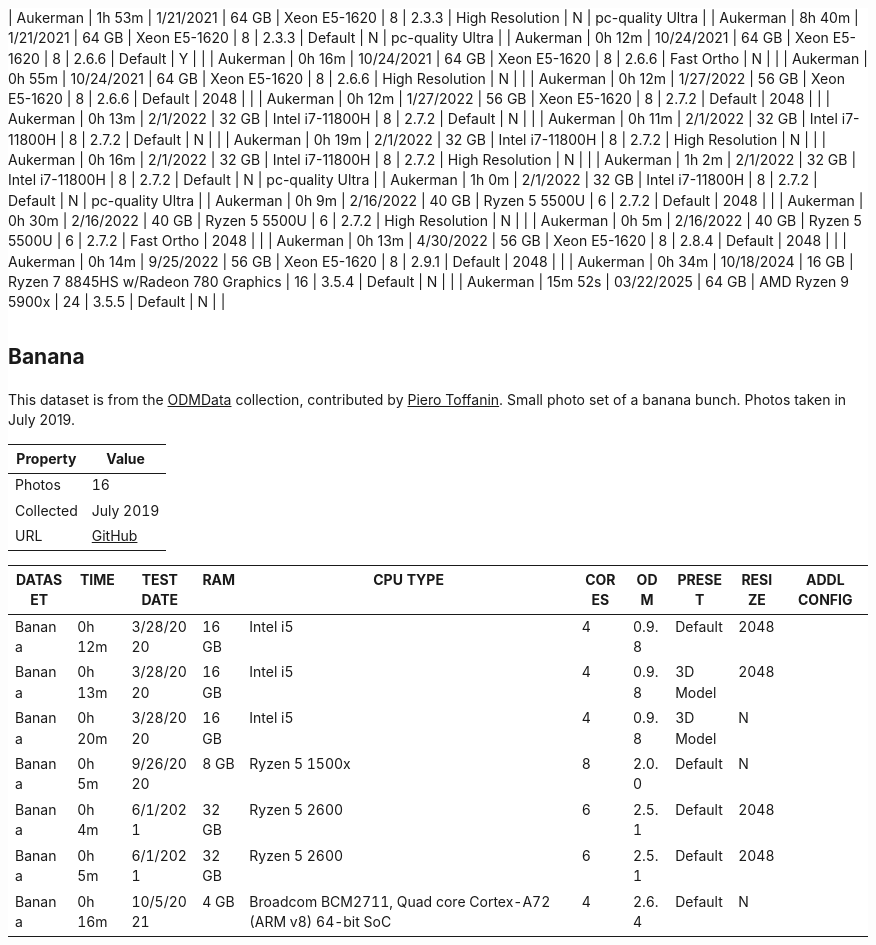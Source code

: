 | Aukerman | 1h 53m | 1/21/2021 | 64 GB | Xeon E5-1620 | 8 | 2.3.3 | High Resolution | N | pc-quality Ultra |
| Aukerman | 8h 40m | 1/21/2021 | 64 GB | Xeon E5-1620 | 8 | 2.3.3 | Default | N | pc-quality Ultra |
| Aukerman | 0h 12m | 10/24/2021 | 64 GB | Xeon E5-1620 | 8 | 2.6.6 | Default | Y |  |
| Aukerman | 0h 16m | 10/24/2021 | 64 GB | Xeon E5-1620 | 8 | 2.6.6 | Fast Ortho | N |  |
| Aukerman | 0h 55m | 10/24/2021 | 64 GB | Xeon E5-1620 | 8 | 2.6.6 | High Resolution | N |  |
| Aukerman | 0h 12m | 1/27/2022 | 56 GB | Xeon E5-1620 | 8 | 2.6.6 | Default | 2048 |  |
| Aukerman | 0h 12m | 1/27/2022 | 56 GB | Xeon E5-1620 | 8 | 2.7.2 | Default | 2048 |  |
| Aukerman | 0h 13m | 2/1/2022 | 32 GB | Intel i7-11800H | 8 | 2.7.2 | Default | N |  |
| Aukerman | 0h 11m | 2/1/2022 | 32 GB | Intel i7-11800H | 8 | 2.7.2 | Default | N |  |
| Aukerman | 0h 19m | 2/1/2022 | 32 GB | Intel i7-11800H | 8 | 2.7.2 | High Resolution | N |  |
| Aukerman | 0h 16m | 2/1/2022 | 32 GB | Intel i7-11800H | 8 | 2.7.2 | High Resolution | N |  |
| Aukerman | 1h 2m | 2/1/2022 | 32 GB | Intel i7-11800H | 8 | 2.7.2 | Default | N | pc-quality Ultra |
| Aukerman | 1h 0m | 2/1/2022 | 32 GB | Intel i7-11800H | 8 | 2.7.2 | Default | N | pc-quality Ultra |
| Aukerman | 0h 9m | 2/16/2022 | 40 GB | Ryzen 5 5500U | 6 | 2.7.2 | Default | 2048 |  |
| Aukerman | 0h 30m | 2/16/2022 | 40 GB | Ryzen 5 5500U | 6 | 2.7.2 | High Resolution | N |  |
| Aukerman | 0h 5m | 2/16/2022 | 40 GB | Ryzen 5 5500U | 6 | 2.7.2 | Fast Ortho | 2048 |  |
| Aukerman | 0h 13m | 4/30/2022 | 56 GB | Xeon E5-1620 | 8 | 2.8.4 | Default | 2048 |  |
| Aukerman | 0h 14m | 9/25/2022 | 56 GB | Xeon E5-1620 | 8 | 2.9.1 | Default | 2048 |  |
| Aukerman | 0h 34m | 10/18/2024 | 16 GB | Ryzen 7 8845HS w/Radeon 780 Graphics | 16 | 3.5.4 | Default | N |  |
| Aukerman | 15m 52s | 03/22/2025 | 64 GB |  AMD Ryzen 9 5900x | 24 | 3.5.5 | Default | N |  |


## Banana

This dataset is from the [ODMData](https://github.com/OpenDroneMap/ODMdata) collection, contributed by [Piero Toffanin](https://github.com/pierotofy). Small photo set of a banana bunch.  Photos taken in July 2019.

| Property | Value |
|----------|-------|
| Photos | 16 |
| Collected | July 2019 |
| URL | [GitHub](https://github.com/pierotofy/dataset_banana) |

| DATASET | TIME | TEST DATE | RAM | CPU TYPE | CORES | ODM | PRESET | RESIZE | ADDL CONFIG |
|---------|------|-----------|-----|----------|-------|-----|--------|--------|-------------|
| Banana | 0h 12m | 3/28/2020 | 16 GB | Intel i5 | 4 | 0.9.8 | Default | 2048 |  |
| Banana | 0h 13m | 3/28/2020 | 16 GB | Intel i5 | 4 | 0.9.8 | 3D Model | 2048 |  |
| Banana | 0h 20m | 3/28/2020 | 16 GB | Intel i5 | 4 | 0.9.8 | 3D Model | N |  |
| Banana | 0h 5m | 9/26/2020 | 8 GB | Ryzen 5 1500x | 8 | 2.0.0 | Default | N |  |
| Banana | 0h 4m | 6/1/2021 | 32 GB | Ryzen 5 2600 | 6 | 2.5.1 | Default | 2048 |  |
| Banana | 0h 5m | 6/1/2021 | 32 GB | Ryzen 5 2600 | 6 | 2.5.1 | Default | 2048 |  |
| Banana | 0h 16m | 10/5/2021 | 4 GB | Broadcom BCM2711, Quad core Cortex-A72 (ARM v8) 64-bit SoC | 4 | 2.6.4 | Default | N |  |